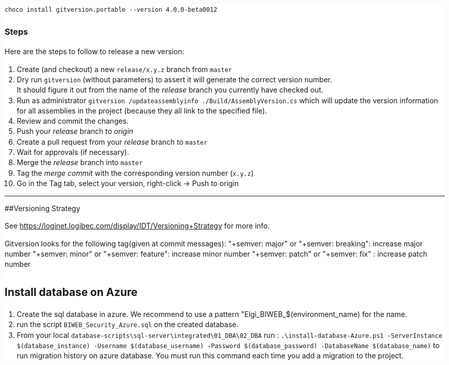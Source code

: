 ```
choco install gitversion.portable --version 4.0.0-beta0012
```

### Steps

Here are the steps to follow to release a new version:

 1. Create (and checkout) a new `release/x.y.z` branch from `master`
 2. Dry run `gitversion` (without parameters) to assert it will generate the correct version number.  
    It should figure it out from the name of the _release_ branch you currently have checked out.
 3. Run as administrator `gitversion /updateassemblyinfo ./Build/AssemblyVersion.cs`  which will update the version information for all assemblies
    in the project (because they all link to the specified file).
 4. Review and commit the changes.
 5. Push your _release_ branch to _origin_
 6. Create a pull request from your _release_ branch to `master`
 7. Wait for approvals (if necessary).
 8. Merge the _release_ branch into `master`
 9. Tag the _merge commit_ with the corresponding version number (`x.y.z`)
 10. Go in the Tag tab, select your version, right-click -> Push to origin


---

 <a name="versioning"></a>
 ##Versioning Strategy

 See https://loginet.logibec.com/display/IDT/Versioning+Strategy for more info.

 Gitversion looks for the following tag(given at commit messages):
 "+semver: major" or "+semver: breaking": increase major number
 "+semver: minor" or "+semver: feature": increase minor number
 "+semver: patch" or "+semver: fix" : increase patch number


<a name="azure-sql-database-installation"></a>
 ## Install database on Azure

1. Create the sql database in azure. We recommend to use a pattern "Elgi_BIWEB_$(environment_name) for the name.
2. run the script `BIWEB_Security_Azure.sql` on the created database.
3. From your local `database-scripts\sql-server\integrated\01_DBA\02_DBA` run : `.\install-database-Azure.ps1 -ServerInstance $(database_instance) -Username $(database_username) -Password $(database_password) -DatabaseName $(database_name)` to run migration history on azure database. You must run this command each time you add a migration to the project.

